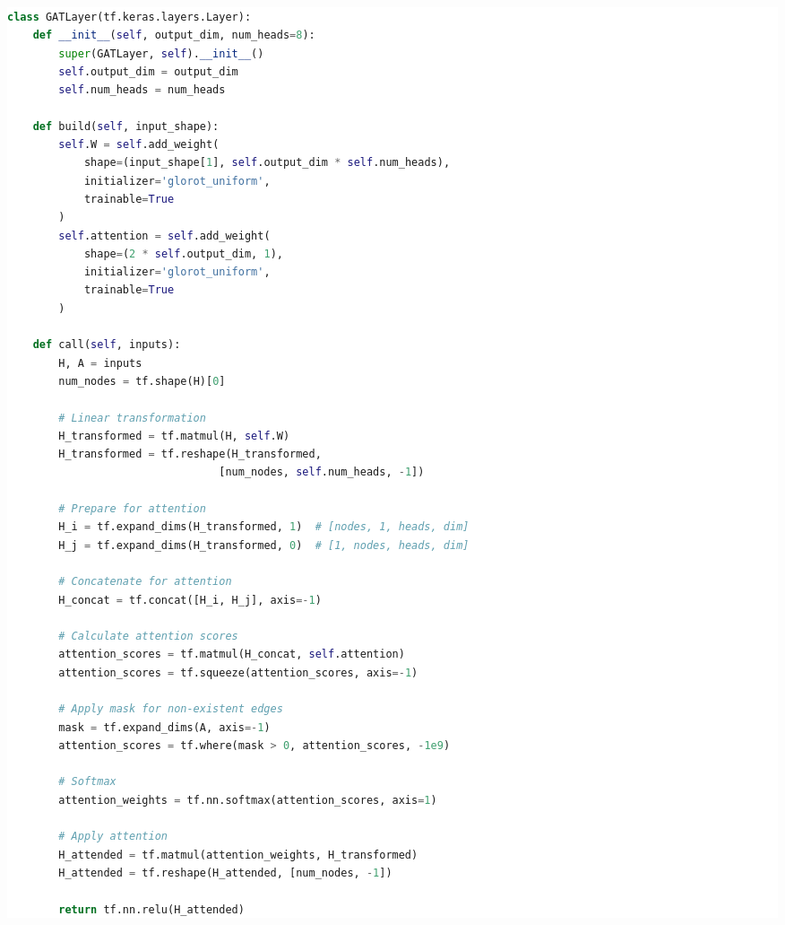 ```python
class GATLayer(tf.keras.layers.Layer):
    def __init__(self, output_dim, num_heads=8):
        super(GATLayer, self).__init__()
        self.output_dim = output_dim
        self.num_heads = num_heads
        
    def build(self, input_shape):
        self.W = self.add_weight(
            shape=(input_shape[1], self.output_dim * self.num_heads),
            initializer='glorot_uniform',
            trainable=True
        )
        self.attention = self.add_weight(
            shape=(2 * self.output_dim, 1),
            initializer='glorot_uniform',
            trainable=True
        )
        
    def call(self, inputs):
        H, A = inputs
        num_nodes = tf.shape(H)[0]
        
        # Linear transformation
        H_transformed = tf.matmul(H, self.W)
        H_transformed = tf.reshape(H_transformed, 
                                 [num_nodes, self.num_heads, -1])
        
        # Prepare for attention
        H_i = tf.expand_dims(H_transformed, 1)  # [nodes, 1, heads, dim]
        H_j = tf.expand_dims(H_transformed, 0)  # [1, nodes, heads, dim]
        
        # Concatenate for attention
        H_concat = tf.concat([H_i, H_j], axis=-1)
        
        # Calculate attention scores
        attention_scores = tf.matmul(H_concat, self.attention)
        attention_scores = tf.squeeze(attention_scores, axis=-1)
        
        # Apply mask for non-existent edges
        mask = tf.expand_dims(A, axis=-1)
        attention_scores = tf.where(mask > 0, attention_scores, -1e9)
        
        # Softmax
        attention_weights = tf.nn.softmax(attention_scores, axis=1)
        
        # Apply attention
        H_attended = tf.matmul(attention_weights, H_transformed)
        H_attended = tf.reshape(H_attended, [num_nodes, -1])
        
        return tf.nn.relu(H_attended)
```
